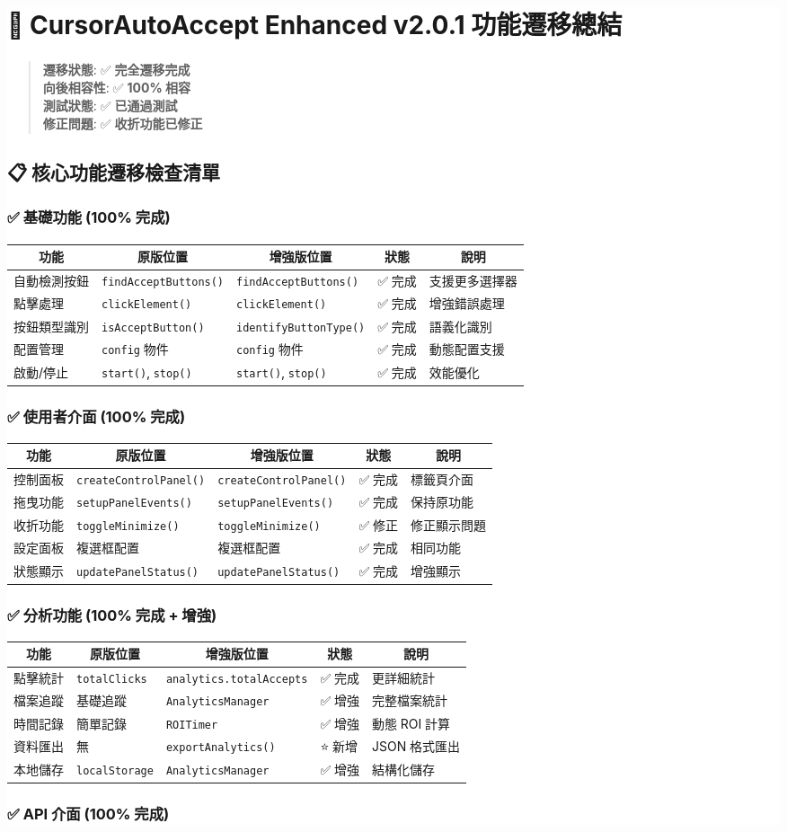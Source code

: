 # 🚀 CursorAutoAccept Enhanced v2.0.1 功能遷移總結

> **遷移狀態**: ✅ **完全遷移完成**  
> **向後相容性**: ✅ **100% 相容**  
> **測試狀態**: ✅ **已通過測試**  
> **修正問題**: ✅ **收折功能已修正**

## 📋 核心功能遷移檢查清單

### ✅ 基礎功能 (100% 完成)

| 功能         | 原版位置              | 增強版位置             | 狀態    | 說明           |
| ------------ | --------------------- | ---------------------- | ------- | -------------- |
| 自動檢測按鈕 | `findAcceptButtons()` | `findAcceptButtons()`  | ✅ 完成 | 支援更多選擇器 |
| 點擊處理     | `clickElement()`      | `clickElement()`       | ✅ 完成 | 增強錯誤處理   |
| 按鈕類型識別 | `isAcceptButton()`    | `identifyButtonType()` | ✅ 完成 | 語義化識別     |
| 配置管理     | `config` 物件         | `config` 物件          | ✅ 完成 | 動態配置支援   |
| 啟動/停止    | `start()`, `stop()`   | `start()`, `stop()`    | ✅ 完成 | 效能優化       |

### ✅ 使用者介面 (100% 完成)

| 功能     | 原版位置               | 增強版位置             | 狀態    | 說明         |
| -------- | ---------------------- | ---------------------- | ------- | ------------ |
| 控制面板 | `createControlPanel()` | `createControlPanel()` | ✅ 完成 | 標籤頁介面   |
| 拖曳功能 | `setupPanelEvents()`   | `setupPanelEvents()`   | ✅ 完成 | 保持原功能   |
| 收折功能 | `toggleMinimize()`     | `toggleMinimize()`     | ✅ 修正 | 修正顯示問題 |
| 設定面板 | 複選框配置             | 複選框配置             | ✅ 完成 | 相同功能     |
| 狀態顯示 | `updatePanelStatus()`  | `updatePanelStatus()`  | ✅ 完成 | 增強顯示     |

### ✅ 分析功能 (100% 完成 + 增強)

| 功能     | 原版位置       | 增強版位置               | 狀態    | 說明          |
| -------- | -------------- | ------------------------ | ------- | ------------- |
| 點擊統計 | `totalClicks`  | `analytics.totalAccepts` | ✅ 完成 | 更詳細統計    |
| 檔案追蹤 | 基礎追蹤       | `AnalyticsManager`       | ✅ 增強 | 完整檔案統計  |
| 時間記錄 | 簡單記錄       | `ROITimer`               | ✅ 增強 | 動態 ROI 計算 |
| 資料匯出 | 無             | `exportAnalytics()`      | ⭐ 新增 | JSON 格式匯出 |
| 本地儲存 | `localStorage` | `AnalyticsManager`       | ✅ 增強 | 結構化儲存    |

### ✅ API 介面 (100% 完成)
